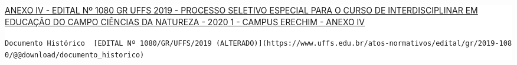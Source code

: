    [ANEXO IV - EDITAL Nº 1080 GR UFFS 2019 - PROCESSO SELETIVO ESPECIAL PARA O CURSO DE INTERDISCIPLINAR EM EDUCAÇÃO DO CAMPO CIÊNCIAS DA NATUREZA - 2020 1 - CAMPUS ERECHIM - ANEXO IV](https://www.uffs.edu.br/atos-normativos/edital/gr/2019-1080/@@download/anexo4)  

    Documento Histórico  [EDITAL Nº 1080/GR/UFFS/2019 (ALTERADO)](https://www.uffs.edu.br/atos-normativos/edital/gr/2019-1080/@@download/documento_historico)     
      